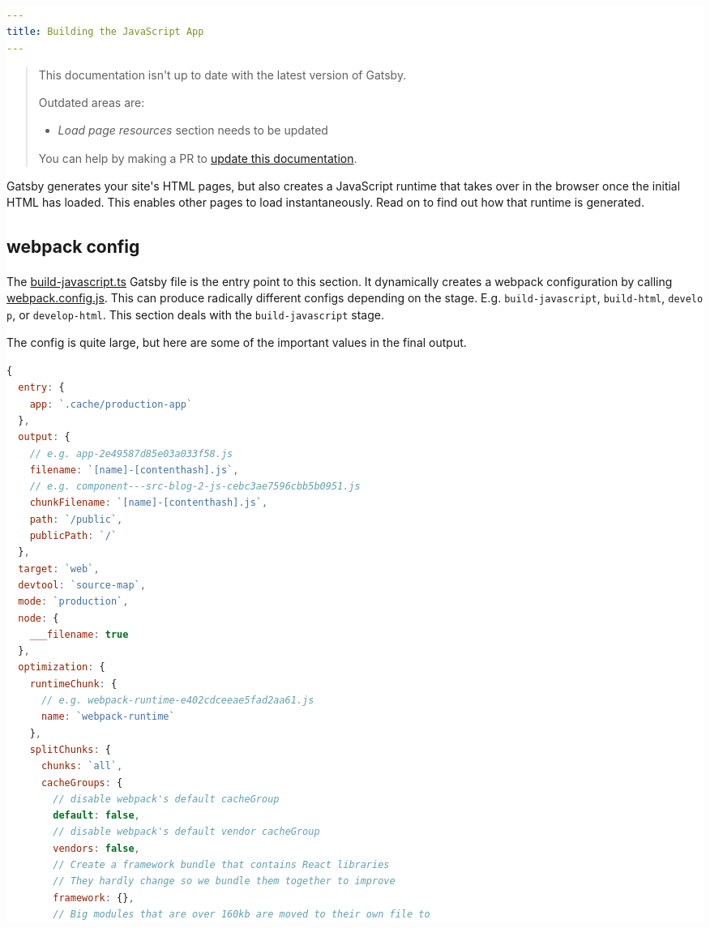 ```yaml
---
title: Building the JavaScript App
---
```


> This documentation isn't up to date with the latest version of Gatsby.
>
> Outdated areas are:
>
> - _Load page resources_ section needs to be updated
>
> You can help by making a PR to [update this documentation](https://github.com/gatsbyjs/gatsby/issues/14228).

Gatsby generates your site's HTML pages, but also creates a JavaScript runtime that takes over in the browser once the initial HTML has loaded. This enables other pages to load instantaneously. Read on to find out how that runtime is generated.

## webpack config

The [build-javascript.ts](https://github.com/gatsbyjs/gatsby/blob/master/packages/gatsby/src/commands/build-javascript.ts) Gatsby file is the entry point to this section. It dynamically creates a webpack configuration by calling [webpack.config.js](https://github.com/gatsbyjs/gatsby/blob/master/packages/gatsby/src/utils/webpack.config.js). This can produce radically different configs depending on the stage. E.g. `build-javascript`, `build-html`, `develop`, or `develop-html`. This section deals with the `build-javascript` stage.

The config is quite large, but here are some of the important values in the final output.

```javascript
{
  entry: {
    app: `.cache/production-app`
  },
  output: {
    // e.g. app-2e49587d85e03a033f58.js
    filename: `[name]-[contenthash].js`,
    // e.g. component---src-blog-2-js-cebc3ae7596cbb5b0951.js
    chunkFilename: `[name]-[contenthash].js`,
    path: `/public`,
    publicPath: `/`
  },
  target: `web`,
  devtool: `source-map`,
  mode: `production`,
  node: {
    ___filename: true
  },
  optimization: {
    runtimeChunk: {
      // e.g. webpack-runtime-e402cdceeae5fad2aa61.js
      name: `webpack-runtime`
    },
    splitChunks: {
      chunks: `all`,
      cacheGroups: {
        // disable webpack's default cacheGroup
        default: false,
        // disable webpack's default vendor cacheGroup
        vendors: false,
        // Create a framework bundle that contains React libraries
        // They hardly change so we bundle them together to improve
        framework: {},
        // Big modules that are over 160kb are moved to their own file to
```